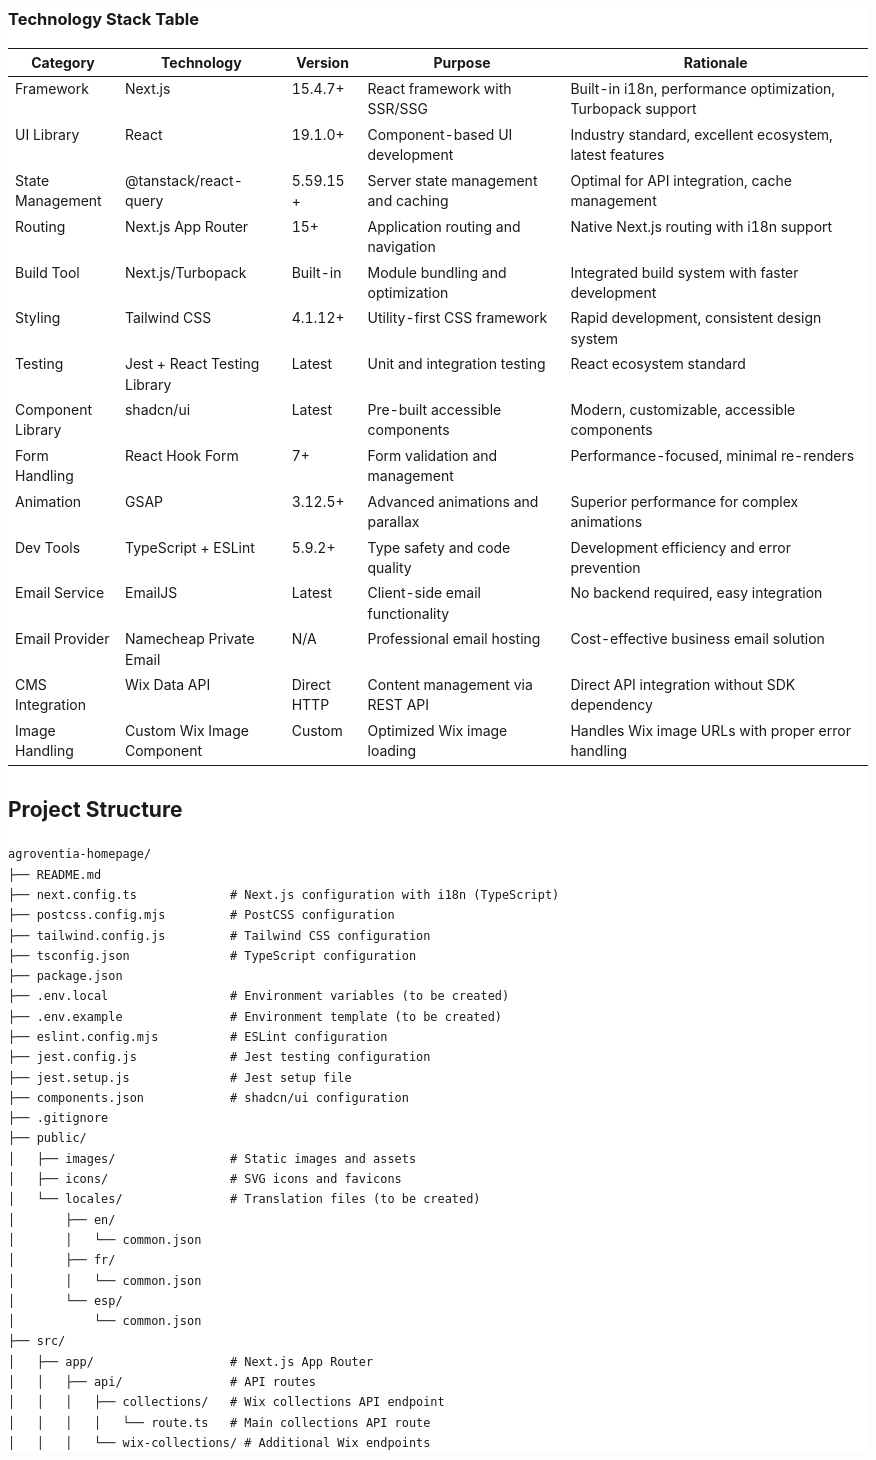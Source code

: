 ### Technology Stack Table

| Category          | Technology                   | Version     | Purpose                             | Rationale                                                  |
| ----------------- | ---------------------------- | ----------- | ----------------------------------- | ---------------------------------------------------------- |
| Framework         | Next.js                      | 15.4.7+     | React framework with SSR/SSG        | Built-in i18n, performance optimization, Turbopack support |
| UI Library        | React                        | 19.1.0+     | Component-based UI development      | Industry standard, excellent ecosystem, latest features    |
| State Management  | @tanstack/react-query        | 5.59.15+    | Server state management and caching | Optimal for API integration, cache management              |
| Routing           | Next.js App Router           | 15+         | Application routing and navigation  | Native Next.js routing with i18n support                   |
| Build Tool        | Next.js/Turbopack            | Built-in    | Module bundling and optimization    | Integrated build system with faster development            |
| Styling           | Tailwind CSS                 | 4.1.12+     | Utility-first CSS framework         | Rapid development, consistent design system                |
| Testing           | Jest + React Testing Library | Latest      | Unit and integration testing        | React ecosystem standard                                   |
| Component Library | shadcn/ui                    | Latest      | Pre-built accessible components     | Modern, customizable, accessible components                |
| Form Handling     | React Hook Form              | 7+          | Form validation and management      | Performance-focused, minimal re-renders                    |
| Animation         | GSAP                         | 3.12.5+     | Advanced animations and parallax    | Superior performance for complex animations                |
| Dev Tools         | TypeScript + ESLint          | 5.9.2+      | Type safety and code quality        | Development efficiency and error prevention                |
| Email Service     | EmailJS                      | Latest      | Client-side email functionality     | No backend required, easy integration                      |
| Email Provider    | Namecheap Private Email      | N/A         | Professional email hosting          | Cost-effective business email solution                     |
| CMS Integration   | Wix Data API                 | Direct HTTP | Content management via REST API     | Direct API integration without SDK dependency              |
| Image Handling    | Custom Wix Image Component   | Custom      | Optimized Wix image loading         | Handles Wix image URLs with proper error handling          |

## Project Structure

```
agroventia-homepage/
├── README.md
├── next.config.ts             # Next.js configuration with i18n (TypeScript)
├── postcss.config.mjs         # PostCSS configuration
├── tailwind.config.js         # Tailwind CSS configuration
├── tsconfig.json              # TypeScript configuration
├── package.json
├── .env.local                 # Environment variables (to be created)
├── .env.example               # Environment template (to be created)
├── eslint.config.mjs          # ESLint configuration
├── jest.config.js             # Jest testing configuration
├── jest.setup.js              # Jest setup file
├── components.json            # shadcn/ui configuration
├── .gitignore
├── public/
│   ├── images/                # Static images and assets
│   ├── icons/                 # SVG icons and favicons
│   └── locales/               # Translation files (to be created)
│       ├── en/
│       │   └── common.json
│       ├── fr/
│       │   └── common.json
│       └── esp/
│           └── common.json
├── src/
│   ├── app/                   # Next.js App Router
│   │   ├── api/               # API routes
│   │   │   ├── collections/   # Wix collections API endpoint
│   │   │   │   └── route.ts   # Main collections API route
│   │   │   └── wix-collections/ # Additional Wix endpoints
```
